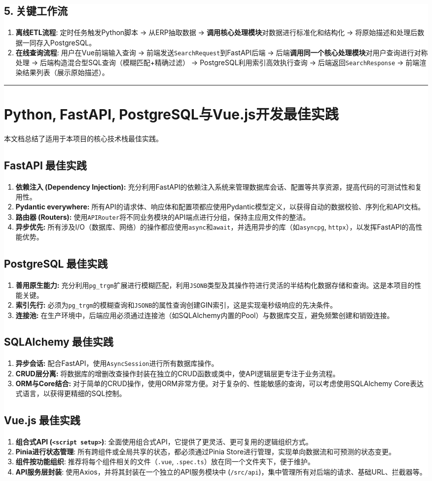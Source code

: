 ## 5. 关键工作流
1.  **离线ETL流程**: 定时任务触发Python脚本 -> 从ERP抽取数据 -> **调用核心处理模块**对数据进行标准化和结构化 -> 将原始描述和处理后数据一同存入PostgreSQL。
2.  **在线查询流程**: 用户在Vue前端输入查询 -> 前端发送`SearchRequest`到FastAPI后端 -> 后端**调用同一个核心处理模块**对用户查询进行对称处理 -> 后端构造混合型SQL查询（模糊匹配+精确过滤） -> PostgreSQL利用索引高效执行查询 -> 后端返回`SearchResponse` -> 前端渲染结果列表（展示原始描述）。

---

# Python, FastAPI, PostgreSQL与Vue.js开发最佳实践

本文档总结了适用于本项目的核心技术栈最佳实践。

## FastAPI 最佳实践
1.  **依赖注入 (Dependency Injection):** 充分利用FastAPI的依赖注入系统来管理数据库会话、配置等共享资源，提高代码的可测试性和复用性。
2.  **Pydantic everywhere:** 所有API的请求体、响应体和配置项都应使用Pydantic模型定义，以获得自动的数据校验、序列化和API文档。
3.  **路由器 (Routers):** 使用`APIRouter`将不同业务模块的API端点进行分组，保持主应用文件的整洁。
4.  **异步优先:** 所有涉及I/O（数据库、网络）的操作都应使用`async`和`await`，并选用异步的库（如`asyncpg`, `httpx`），以发挥FastAPI的高性能优势。

## PostgreSQL 最佳实践
1.  **善用原生能力:** 充分利用`pg_trgm`扩展进行模糊匹配，利用`JSONB`类型及其操作符进行灵活的半结构化数据存储和查询。这是本项目的性能关键。
2.  **索引先行:** 必须为`pg_trgm`的模糊查询和`JSONB`的属性查询创建GIN索引，这是实现毫秒级响应的先决条件。
3.  **连接池:** 在生产环境中，后端应用必须通过连接池（如SQLAlchemy内置的Pool）与数据库交互，避免频繁创建和销毁连接。

## SQLAlchemy 最佳实践
1.  **异步会话:** 配合FastAPI，使用`AsyncSession`进行所有数据库操作。
2.  **CRUD层分离:** 将数据库的增删改查操作封装在独立的CRUD函数或类中，使API逻辑层更专注于业务流程。
3.  **ORM与Core结合:** 对于简单的CRUD操作，使用ORM非常方便。对于复杂的、性能敏感的查询，可以考虑使用SQLAlchemy Core表达式语言，以获得更精细的SQL控制。

## Vue.js 最佳实践
1.  **组合式API (`<script setup>`)**: 全面使用组合式API，它提供了更灵活、更可复用的逻辑组织方式。
2.  **Pinia进行状态管理**: 所有跨组件或全局共享的状态，都必须通过Pinia Store进行管理，实现单向数据流和可预测的状态变更。
3.  **组件按功能组织**: 推荐将每个组件相关的文件（`.vue`, `.spec.ts`）放在同一个文件夹下，便于维护。
4.  **API服务层封装**: 使用Axios，并将其封装在一个独立的API服务模块中 (`/src/api`)，集中管理所有对后端的请求、基础URL、拦截器等。